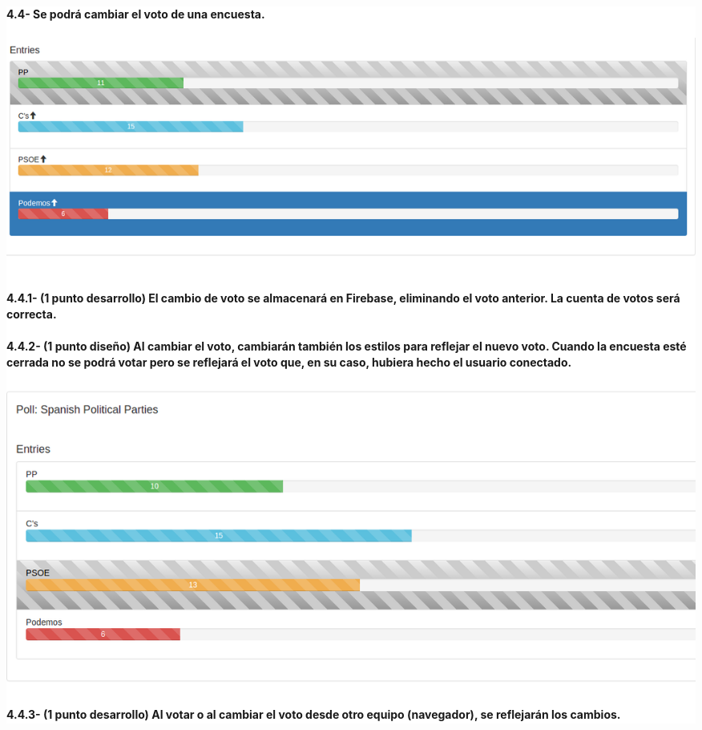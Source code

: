 #### 4.4- Se podrá cambiar el voto de una encuesta.

![image4.4](img/image4.4.png)

#### 4.4.1- (1 punto desarrollo) El cambio de voto se almacenará en Firebase, eliminando el voto anterior. La cuenta de votos será correcta.

#### 4.4.2- (1 punto diseño) Al cambiar el voto, cambiarán también los estilos para reflejar el nuevo voto. Cuando la encuesta esté cerrada no se podrá votar pero se reflejará el voto que, en su caso, hubiera hecho el usuario conectado.

![image4.4.2](img/image4.4.2.png)

#### 4.4.3- (1 punto desarrollo) Al votar o al cambiar el voto desde otro equipo (navegador), se reflejarán los cambios.
